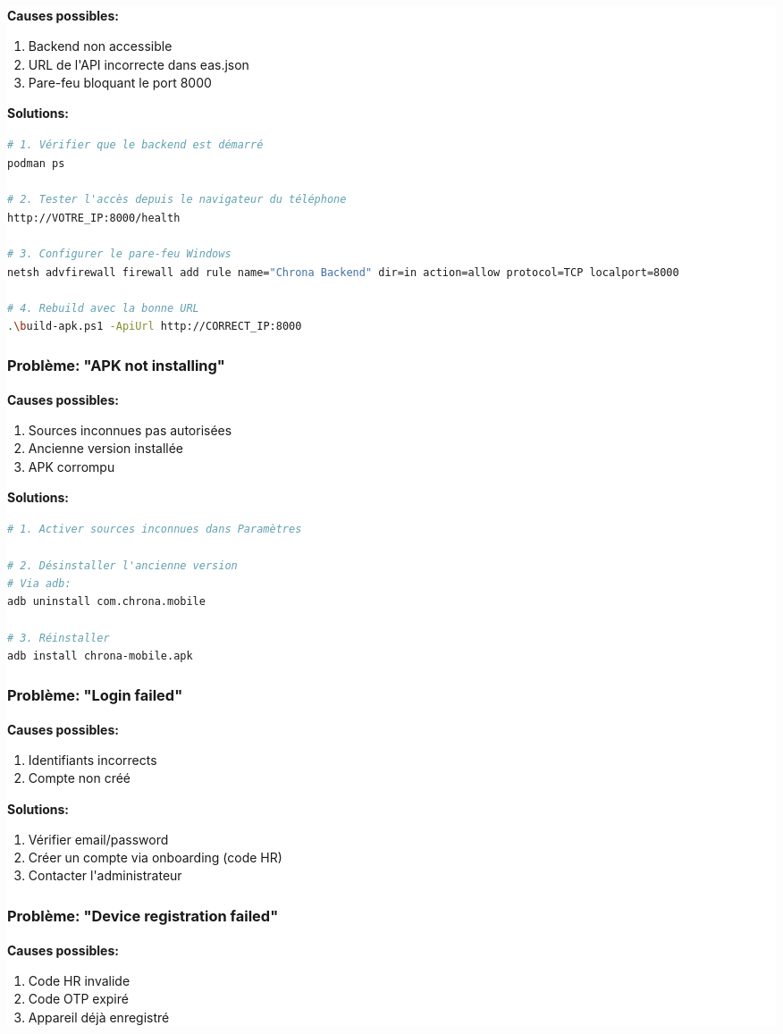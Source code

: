 **Causes possibles:**
1. Backend non accessible
2. URL de l'API incorrecte dans eas.json
3. Pare-feu bloquant le port 8000

**Solutions:**
```bash
# 1. Vérifier que le backend est démarré
podman ps

# 2. Tester l'accès depuis le navigateur du téléphone
http://VOTRE_IP:8000/health

# 3. Configurer le pare-feu Windows
netsh advfirewall firewall add rule name="Chrona Backend" dir=in action=allow protocol=TCP localport=8000

# 4. Rebuild avec la bonne URL
.\build-apk.ps1 -ApiUrl http://CORRECT_IP:8000
```

### Problème: "APK not installing"

**Causes possibles:**
1. Sources inconnues pas autorisées
2. Ancienne version installée
3. APK corrompu

**Solutions:**
```bash
# 1. Activer sources inconnues dans Paramètres

# 2. Désinstaller l'ancienne version
# Via adb:
adb uninstall com.chrona.mobile

# 3. Réinstaller
adb install chrona-mobile.apk
```

### Problème: "Login failed"

**Causes possibles:**
1. Identifiants incorrects
2. Compte non créé

**Solutions:**
1. Vérifier email/password
2. Créer un compte via onboarding (code HR)
3. Contacter l'administrateur

### Problème: "Device registration failed"

**Causes possibles:**
1. Code HR invalide
2. Code OTP expiré
3. Appareil déjà enregistré
